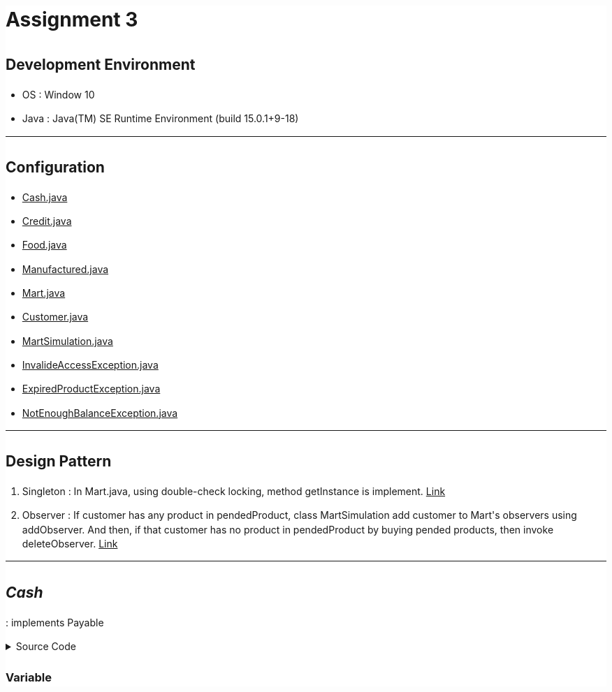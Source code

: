 # Assignment 3

## Development Environment   

 - OS : Window 10

 - Java : Java(TM) SE Runtime Environment (build 15.0.1+9-18)

----

## Configuration

- [Cash.java](#cash)

- [Credit.java](#credit)

- [Food.java](#food)

- [Manufactured.java](#manufactured)

- [Mart.java](#mart)

- [Customer.java](#customer)

- [MartSimulation.java](#martsimulation)

- [InvalideAccessException.java](#invalidaccessexception)

- [ExpiredProductException.java](#expiredproductexception)

- [NotEnoughBalanceException.java](#notenoughbalanceexception)
----
## Design Pattern

1. Singleton : In Mart.java, using double-check locking, method getInstance is implement. [Link](#mart)

2. Observer : If customer has any product in pendedProduct, class MartSimulation add customer to Mart's observers using addObserver. And then, if that customer has no product in pendedProduct by buying pended products, then invoke deleteObserver. [Link](#customer)


----

  

## *Cash*  
 : implements Payable


<details><summary>Source Code</summary></details>
  

  

### Variable
